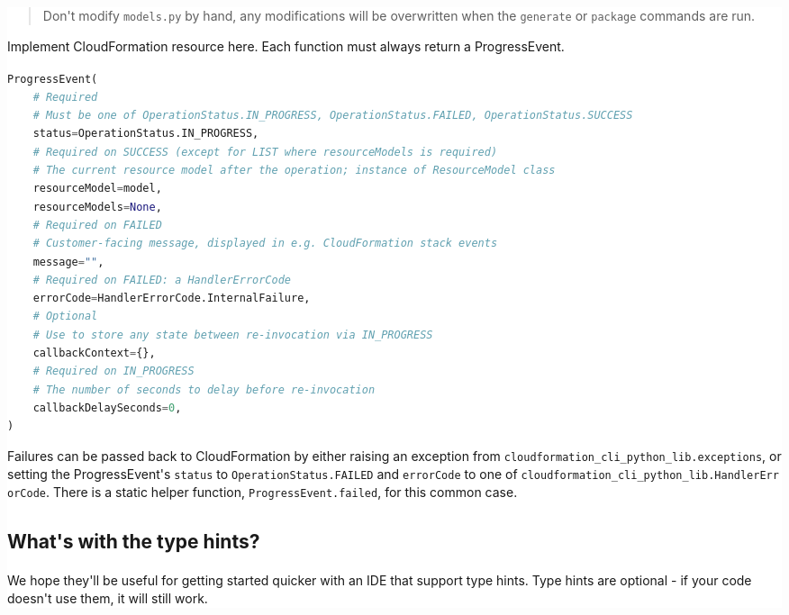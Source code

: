 > Don't modify `models.py` by hand, any modifications will be overwritten when the `generate` or `package` commands are run.

Implement CloudFormation resource here. Each function must always return a ProgressEvent.

```python
ProgressEvent(
    # Required
    # Must be one of OperationStatus.IN_PROGRESS, OperationStatus.FAILED, OperationStatus.SUCCESS
    status=OperationStatus.IN_PROGRESS,
    # Required on SUCCESS (except for LIST where resourceModels is required)
    # The current resource model after the operation; instance of ResourceModel class
    resourceModel=model,
    resourceModels=None,
    # Required on FAILED
    # Customer-facing message, displayed in e.g. CloudFormation stack events
    message="",
    # Required on FAILED: a HandlerErrorCode
    errorCode=HandlerErrorCode.InternalFailure,
    # Optional
    # Use to store any state between re-invocation via IN_PROGRESS
    callbackContext={},
    # Required on IN_PROGRESS
    # The number of seconds to delay before re-invocation
    callbackDelaySeconds=0,
)
```

Failures can be passed back to CloudFormation by either raising an exception from `cloudformation_cli_python_lib.exceptions`, or setting the ProgressEvent's `status` to `OperationStatus.FAILED` and `errorCode` to one of `cloudformation_cli_python_lib.HandlerErrorCode`. There is a static helper function, `ProgressEvent.failed`, for this common case.

## What's with the type hints?

We hope they'll be useful for getting started quicker with an IDE that support type hints. Type hints are optional - if your code doesn't use them, it will still work.
